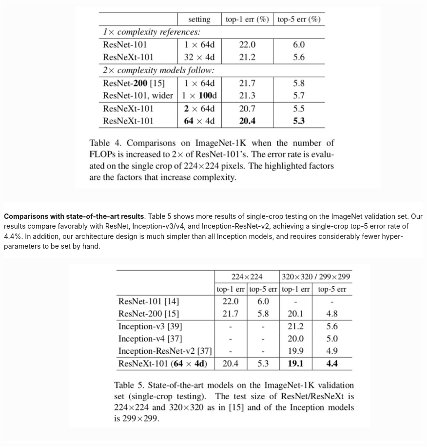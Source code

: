 ![resnet21](/assets/images/2018-11-02/resnet21.jpg)

**Comparisons with state-of-the-art results**. Table 5 shows more results of single-crop testing on the ImageNet validation set. Our results compare favorably with ResNet, Inception-v3/v4, and Inception-ResNet-v2, achieving a single-crop top-5 error rate of 4.4%. In addition, our architecture design is much simpler than all Inception models, and requires considerably fewer hyper-parameters to be set by hand.

![resnet22](/assets/images/2018-11-02/resnet22.jpg)
